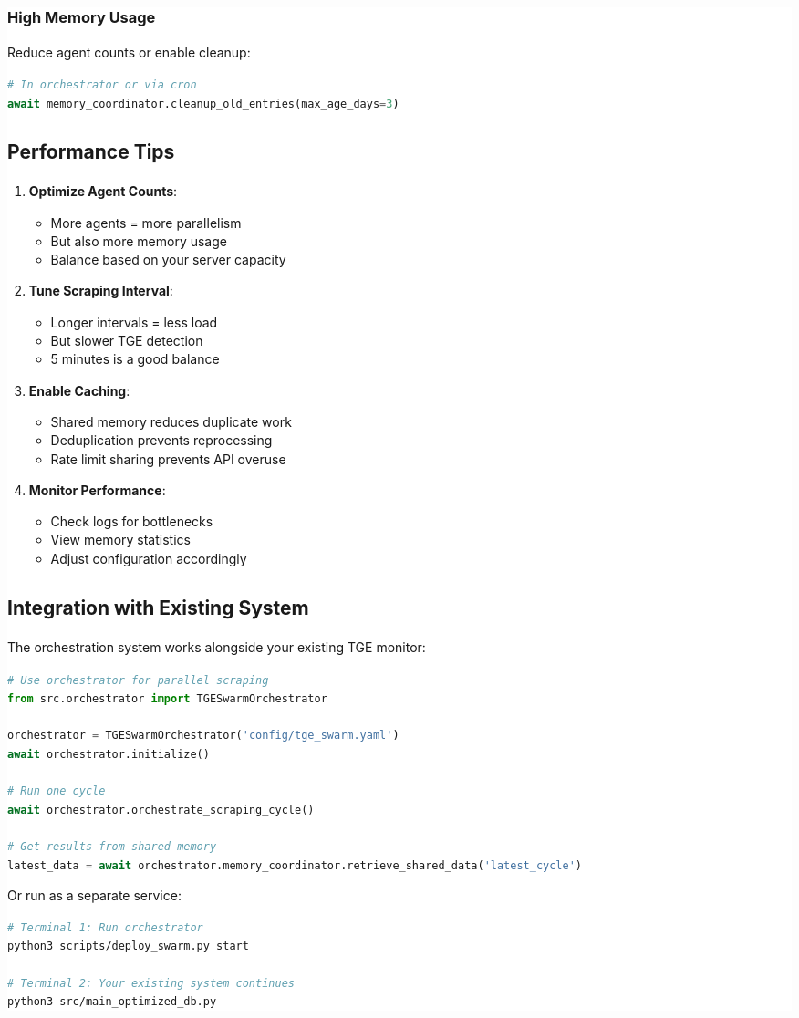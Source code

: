 ### High Memory Usage

Reduce agent counts or enable cleanup:

```python
# In orchestrator or via cron
await memory_coordinator.cleanup_old_entries(max_age_days=3)
```

## Performance Tips

1. **Optimize Agent Counts**:
   - More agents = more parallelism
   - But also more memory usage
   - Balance based on your server capacity

2. **Tune Scraping Interval**:
   - Longer intervals = less load
   - But slower TGE detection
   - 5 minutes is a good balance

3. **Enable Caching**:
   - Shared memory reduces duplicate work
   - Deduplication prevents reprocessing
   - Rate limit sharing prevents API overuse

4. **Monitor Performance**:
   - Check logs for bottlenecks
   - View memory statistics
   - Adjust configuration accordingly

## Integration with Existing System

The orchestration system works alongside your existing TGE monitor:

```python
# Use orchestrator for parallel scraping
from src.orchestrator import TGESwarmOrchestrator

orchestrator = TGESwarmOrchestrator('config/tge_swarm.yaml')
await orchestrator.initialize()

# Run one cycle
await orchestrator.orchestrate_scraping_cycle()

# Get results from shared memory
latest_data = await orchestrator.memory_coordinator.retrieve_shared_data('latest_cycle')
```

Or run as a separate service:

```bash
# Terminal 1: Run orchestrator
python3 scripts/deploy_swarm.py start

# Terminal 2: Your existing system continues
python3 src/main_optimized_db.py
```
